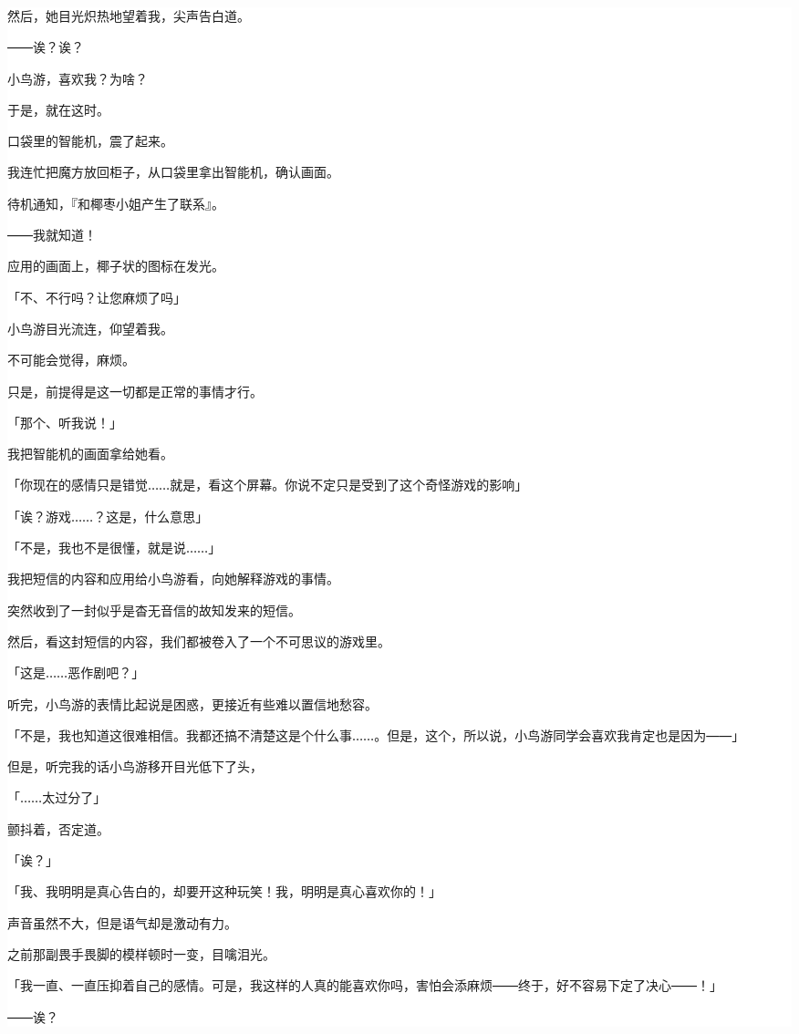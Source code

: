 然后，她目光炽热地望着我，尖声告白道。

——诶？诶？

小鸟游，喜欢我？为啥？

于是，就在这时。

口袋里的智能机，震了起来。

我连忙把魔方放回柜子，从口袋里拿出智能机，确认画面。

待机通知，『和椰枣小姐产生了联系』。

——我就知道！

应用的画面上，椰子状的图标在发光。

「不、不行吗？让您麻烦了吗」

小鸟游目光流连，仰望着我。

不可能会觉得，麻烦。

只是，前提得是这一切都是正常的事情才行。

「那个、听我说！」

我把智能机的画面拿给她看。

「你现在的感情只是错觉……就是，看这个屏幕。你说不定只是受到了这个奇怪游戏的影响」

「诶？游戏……？这是，什么意思」

「不是，我也不是很懂，就是说……」

我把短信的内容和应用给小鸟游看，向她解释游戏的事情。

突然收到了一封似乎是杳无音信的故知发来的短信。

然后，看这封短信的内容，我们都被卷入了一个不可思议的游戏里。

「这是……恶作剧吧？」

听完，小鸟游的表情比起说是困惑，更接近有些难以置信地愁容。

「不是，我也知道这很难相信。我都还搞不清楚这是个什么事……。但是，这个，所以说，小鸟游同学会喜欢我肯定也是因为——」

但是，听完我的话小鸟游移开目光低下了头，

「……太过分了」

颤抖着，否定道。

「诶？」

「我、我明明是真心告白的，却要开这种玩笑！我，明明是真心喜欢你的！」

声音虽然不大，但是语气却是激动有力。

之前那副畏手畏脚的模样顿时一变，目噙泪光。

「我一直、一直压抑着自己的感情。可是，我这样的人真的能喜欢你吗，害怕会添麻烦——终于，好不容易下定了决心——！」

——诶？
